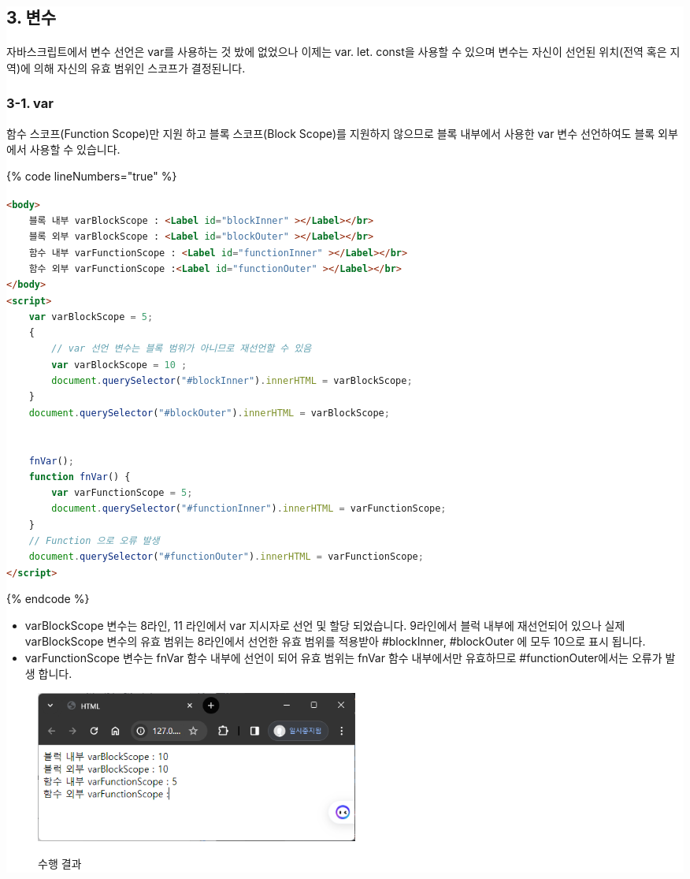 ## 3. 변수

자바스크립트에서 변수 선언은 var를 사용하는 것 밨에 없었으나 이제는 var. let. const을 사용할 수 있으며 변수는 자신이 선언된 위치(전역 혹은 지역)에 의해 자신의 유효 범위인 스코프가 결정된니다.

### 3-1. var

함수 스코프(Function Scope)만 지원 하고 블록 스코프(Block Scope)를 지원하지 않으므로 블록 내부에서 사용한 var 변수 선언하여도 블록  외부에서 사용할 수 있습니다.&#x20;

{% code lineNumbers="true" %}
```html
<body> 
    블록 내부 varBlockScope : <Label id="blockInner" ></Label></br> 
    블록 외부 varBlockScope : <Label id="blockOuter" ></Label></br>  
    함수 내부 varFunctionScope : <Label id="functionInner" ></Label></br>      
    함수 외부 varFunctionScope :<Label id="functionOuter" ></Label></br>  
</body>
<script>
    var varBlockScope = 5;
    {
        // var 선언 변수는 블록 범위가 아니므로 재선언할 수 있음 
        var varBlockScope = 10 ;
        document.querySelector("#blockInner").innerHTML = varBlockScope;   
    }
    document.querySelector("#blockOuter").innerHTML = varBlockScope;   

    
    fnVar();
    function fnVar() { 
        var varFunctionScope = 5;
        document.querySelector("#functionInner").innerHTML = varFunctionScope;   
    }
    // Function 으로 오류 발생
    document.querySelector("#functionOuter").innerHTML = varFunctionScope; 
</script>
```
{% endcode %}

* varBlockScope 변수는 8라인, 11 라인에서 var 지시자로 선언 및 할당 되었습니다. 9라인에서 블럭 내부에 재선언되어 있으나 실제 varBlockScope 변수의 유효 범위는 8라인에서 선언한 유효 범위를 적용받아 #blockInner, #blockOuter 에 모두 10으로 표시 됩니다.
* varFunctionScope 변수는 fnVar 함수 내부에 선언이 되어 유효 범위는 fnVar 함수 내부에서만 유효하므로 #functionOuter에서는 오류가 발생 합니다.

<figure><img src="../../.gitbook/assets/image (114).png" alt="" width="403"><figcaption><p>수행 결과 </p></figcaption></figure>

